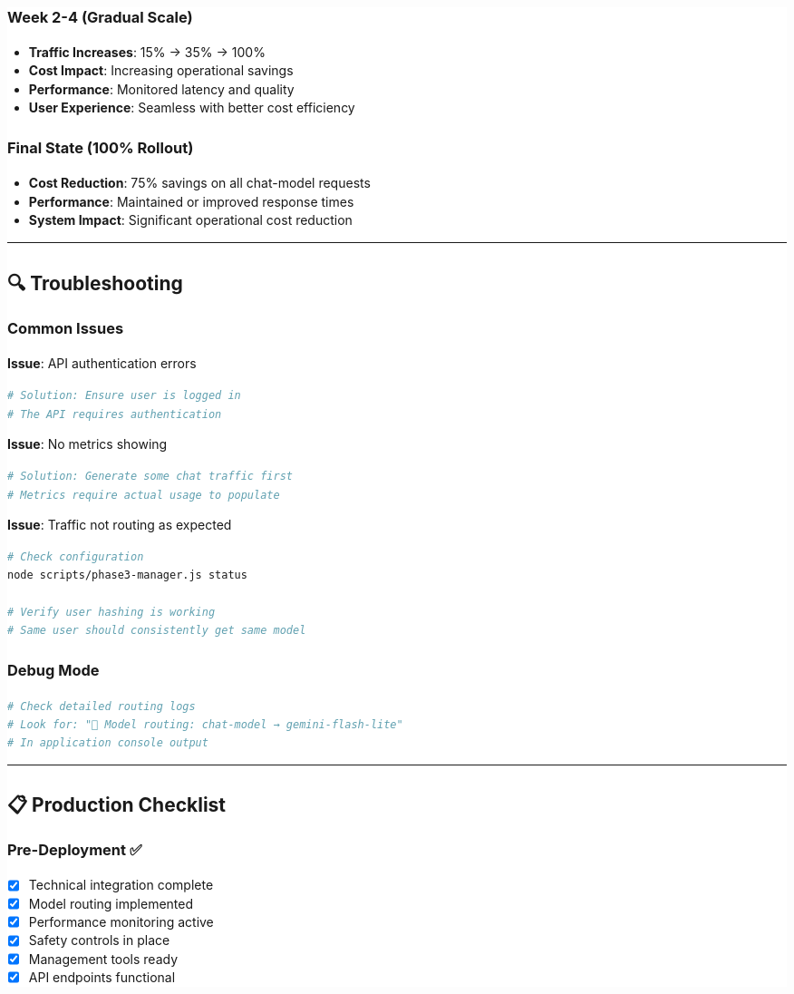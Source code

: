 ### Week 2-4 (Gradual Scale)
- **Traffic Increases**: 15% → 35% → 100%
- **Cost Impact**: Increasing operational savings
- **Performance**: Monitored latency and quality
- **User Experience**: Seamless with better cost efficiency

### Final State (100% Rollout)
- **Cost Reduction**: 75% savings on all chat-model requests
- **Performance**: Maintained or improved response times
- **System Impact**: Significant operational cost reduction

---

## 🔍 Troubleshooting

### Common Issues

**Issue**: API authentication errors
```bash
# Solution: Ensure user is logged in
# The API requires authentication
```

**Issue**: No metrics showing
```bash
# Solution: Generate some chat traffic first
# Metrics require actual usage to populate
```

**Issue**: Traffic not routing as expected
```bash
# Check configuration
node scripts/phase3-manager.js status

# Verify user hashing is working
# Same user should consistently get same model
```

### Debug Mode
```bash
# Check detailed routing logs
# Look for: "🚀 Model routing: chat-model → gemini-flash-lite"
# In application console output
```

---

## 📋 Production Checklist

### Pre-Deployment ✅
- [x] Technical integration complete
- [x] Model routing implemented
- [x] Performance monitoring active
- [x] Safety controls in place
- [x] Management tools ready
- [x] API endpoints functional
